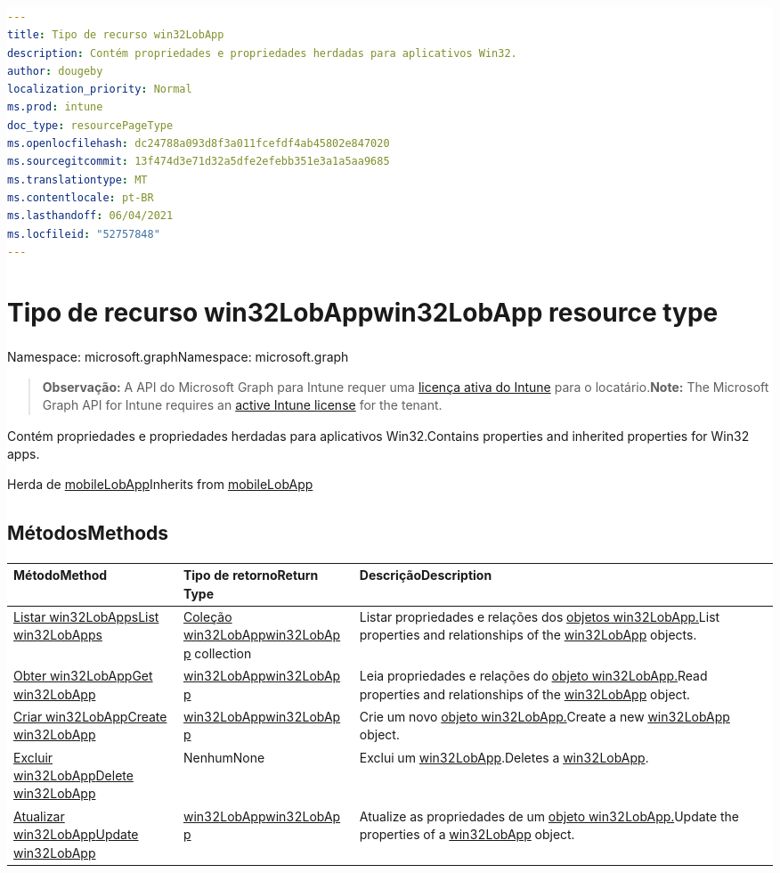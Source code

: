 ```yaml
---
title: Tipo de recurso win32LobApp
description: Contém propriedades e propriedades herdadas para aplicativos Win32.
author: dougeby
localization_priority: Normal
ms.prod: intune
doc_type: resourcePageType
ms.openlocfilehash: dc24788a093d8f3a011fcefdf4ab45802e847020
ms.sourcegitcommit: 13f474d3e71d32a5dfe2efebb351e3a1a5aa9685
ms.translationtype: MT
ms.contentlocale: pt-BR
ms.lasthandoff: 06/04/2021
ms.locfileid: "52757848"
---
```

# <a name="win32lobapp-resource-type"></a><span data-ttu-id="02234-103">Tipo de recurso win32LobApp</span><span class="sxs-lookup"><span data-stu-id="02234-103">win32LobApp resource type</span></span>

<span data-ttu-id="02234-104">Namespace: microsoft.graph</span><span class="sxs-lookup"><span data-stu-id="02234-104">Namespace: microsoft.graph</span></span>

> <span data-ttu-id="02234-105">**Observação:** A API do Microsoft Graph para Intune requer uma [licença ativa do Intune](https://go.microsoft.com/fwlink/?linkid=839381) para o locatário.</span><span class="sxs-lookup"><span data-stu-id="02234-105">**Note:** The Microsoft Graph API for Intune requires an [active Intune license](https://go.microsoft.com/fwlink/?linkid=839381) for the tenant.</span></span>

<span data-ttu-id="02234-106">Contém propriedades e propriedades herdadas para aplicativos Win32.</span><span class="sxs-lookup"><span data-stu-id="02234-106">Contains properties and inherited properties for Win32 apps.</span></span>


<span data-ttu-id="02234-107">Herda de [mobileLobApp](../resources/intune-apps-mobilelobapp.md)</span><span class="sxs-lookup"><span data-stu-id="02234-107">Inherits from [mobileLobApp](../resources/intune-apps-mobilelobapp.md)</span></span>

## <a name="methods"></a><span data-ttu-id="02234-108">Métodos</span><span class="sxs-lookup"><span data-stu-id="02234-108">Methods</span></span>
|<span data-ttu-id="02234-109">Método</span><span class="sxs-lookup"><span data-stu-id="02234-109">Method</span></span>|<span data-ttu-id="02234-110">Tipo de retorno</span><span class="sxs-lookup"><span data-stu-id="02234-110">Return Type</span></span>|<span data-ttu-id="02234-111">Descrição</span><span class="sxs-lookup"><span data-stu-id="02234-111">Description</span></span>|
|:---|:---|:---|
|[<span data-ttu-id="02234-112">Listar win32LobApps</span><span class="sxs-lookup"><span data-stu-id="02234-112">List win32LobApps</span></span>](../api/intune-apps-win32lobapp-list.md)|<span data-ttu-id="02234-113">[Coleção win32LobApp](../resources/intune-apps-win32lobapp.md)</span><span class="sxs-lookup"><span data-stu-id="02234-113">[win32LobApp](../resources/intune-apps-win32lobapp.md) collection</span></span>|<span data-ttu-id="02234-114">Listar propriedades e relações dos [objetos win32LobApp.](../resources/intune-apps-win32lobapp.md)</span><span class="sxs-lookup"><span data-stu-id="02234-114">List properties and relationships of the [win32LobApp](../resources/intune-apps-win32lobapp.md) objects.</span></span>|
|[<span data-ttu-id="02234-115">Obter win32LobApp</span><span class="sxs-lookup"><span data-stu-id="02234-115">Get win32LobApp</span></span>](../api/intune-apps-win32lobapp-get.md)|[<span data-ttu-id="02234-116">win32LobApp</span><span class="sxs-lookup"><span data-stu-id="02234-116">win32LobApp</span></span>](../resources/intune-apps-win32lobapp.md)|<span data-ttu-id="02234-117">Leia propriedades e relações do [objeto win32LobApp.](../resources/intune-apps-win32lobapp.md)</span><span class="sxs-lookup"><span data-stu-id="02234-117">Read properties and relationships of the [win32LobApp](../resources/intune-apps-win32lobapp.md) object.</span></span>|
|[<span data-ttu-id="02234-118">Criar win32LobApp</span><span class="sxs-lookup"><span data-stu-id="02234-118">Create win32LobApp</span></span>](../api/intune-apps-win32lobapp-create.md)|[<span data-ttu-id="02234-119">win32LobApp</span><span class="sxs-lookup"><span data-stu-id="02234-119">win32LobApp</span></span>](../resources/intune-apps-win32lobapp.md)|<span data-ttu-id="02234-120">Crie um novo [objeto win32LobApp.](../resources/intune-apps-win32lobapp.md)</span><span class="sxs-lookup"><span data-stu-id="02234-120">Create a new [win32LobApp](../resources/intune-apps-win32lobapp.md) object.</span></span>|
|[<span data-ttu-id="02234-121">Excluir win32LobApp</span><span class="sxs-lookup"><span data-stu-id="02234-121">Delete win32LobApp</span></span>](../api/intune-apps-win32lobapp-delete.md)|<span data-ttu-id="02234-122">Nenhum</span><span class="sxs-lookup"><span data-stu-id="02234-122">None</span></span>|<span data-ttu-id="02234-123">Exclui um [win32LobApp](../resources/intune-apps-win32lobapp.md).</span><span class="sxs-lookup"><span data-stu-id="02234-123">Deletes a [win32LobApp](../resources/intune-apps-win32lobapp.md).</span></span>|
|[<span data-ttu-id="02234-124">Atualizar win32LobApp</span><span class="sxs-lookup"><span data-stu-id="02234-124">Update win32LobApp</span></span>](../api/intune-apps-win32lobapp-update.md)|[<span data-ttu-id="02234-125">win32LobApp</span><span class="sxs-lookup"><span data-stu-id="02234-125">win32LobApp</span></span>](../resources/intune-apps-win32lobapp.md)|<span data-ttu-id="02234-126">Atualize as propriedades de um [objeto win32LobApp.](../resources/intune-apps-win32lobapp.md)</span><span class="sxs-lookup"><span data-stu-id="02234-126">Update the properties of a [win32LobApp](../resources/intune-apps-win32lobapp.md) object.</span></span>|
